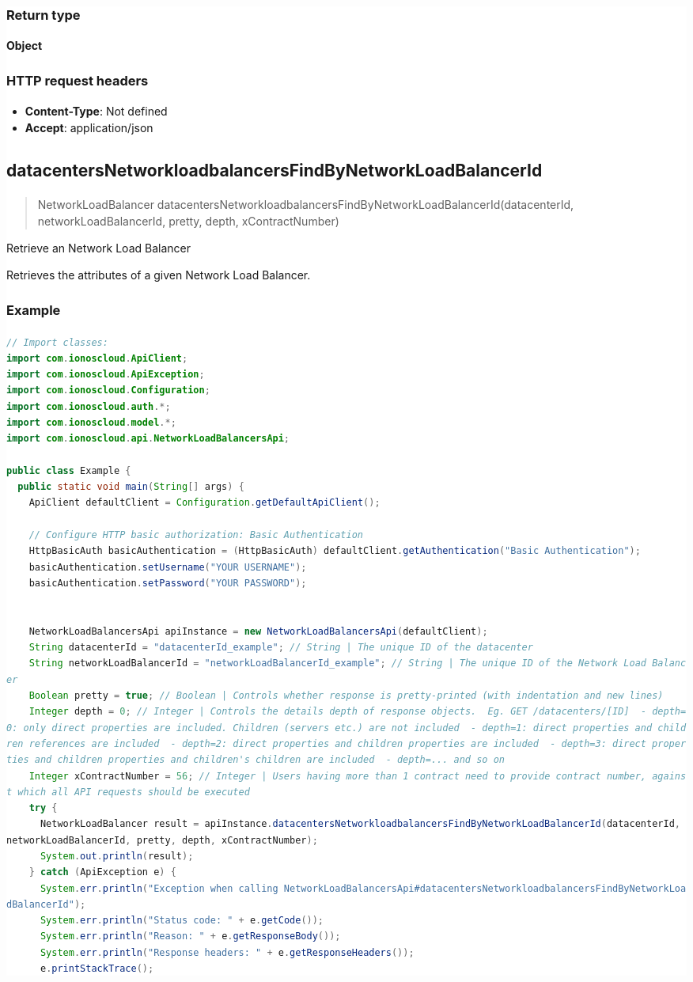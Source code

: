 ### Return type

**Object**

### HTTP request headers

* **Content-Type**: Not defined
* **Accept**: application/json

## **datacentersNetworkloadbalancersFindByNetworkLoadBalancerId**

> NetworkLoadBalancer datacentersNetworkloadbalancersFindByNetworkLoadBalancerId\(datacenterId, networkLoadBalancerId, pretty, depth, xContractNumber\)

Retrieve an Network Load Balancer

Retrieves the attributes of a given Network Load Balancer.

### Example

```java
// Import classes:
import com.ionoscloud.ApiClient;
import com.ionoscloud.ApiException;
import com.ionoscloud.Configuration;
import com.ionoscloud.auth.*;
import com.ionoscloud.model.*;
import com.ionoscloud.api.NetworkLoadBalancersApi;

public class Example {
  public static void main(String[] args) {
    ApiClient defaultClient = Configuration.getDefaultApiClient();

    // Configure HTTP basic authorization: Basic Authentication
    HttpBasicAuth basicAuthentication = (HttpBasicAuth) defaultClient.getAuthentication("Basic Authentication");
    basicAuthentication.setUsername("YOUR USERNAME");
    basicAuthentication.setPassword("YOUR PASSWORD");


    NetworkLoadBalancersApi apiInstance = new NetworkLoadBalancersApi(defaultClient);
    String datacenterId = "datacenterId_example"; // String | The unique ID of the datacenter
    String networkLoadBalancerId = "networkLoadBalancerId_example"; // String | The unique ID of the Network Load Balancer
    Boolean pretty = true; // Boolean | Controls whether response is pretty-printed (with indentation and new lines)
    Integer depth = 0; // Integer | Controls the details depth of response objects.  Eg. GET /datacenters/[ID]  - depth=0: only direct properties are included. Children (servers etc.) are not included  - depth=1: direct properties and children references are included  - depth=2: direct properties and children properties are included  - depth=3: direct properties and children properties and children's children are included  - depth=... and so on
    Integer xContractNumber = 56; // Integer | Users having more than 1 contract need to provide contract number, against which all API requests should be executed
    try {
      NetworkLoadBalancer result = apiInstance.datacentersNetworkloadbalancersFindByNetworkLoadBalancerId(datacenterId, networkLoadBalancerId, pretty, depth, xContractNumber);
      System.out.println(result);
    } catch (ApiException e) {
      System.err.println("Exception when calling NetworkLoadBalancersApi#datacentersNetworkloadbalancersFindByNetworkLoadBalancerId");
      System.err.println("Status code: " + e.getCode());
      System.err.println("Reason: " + e.getResponseBody());
      System.err.println("Response headers: " + e.getResponseHeaders());
      e.printStackTrace();
```
